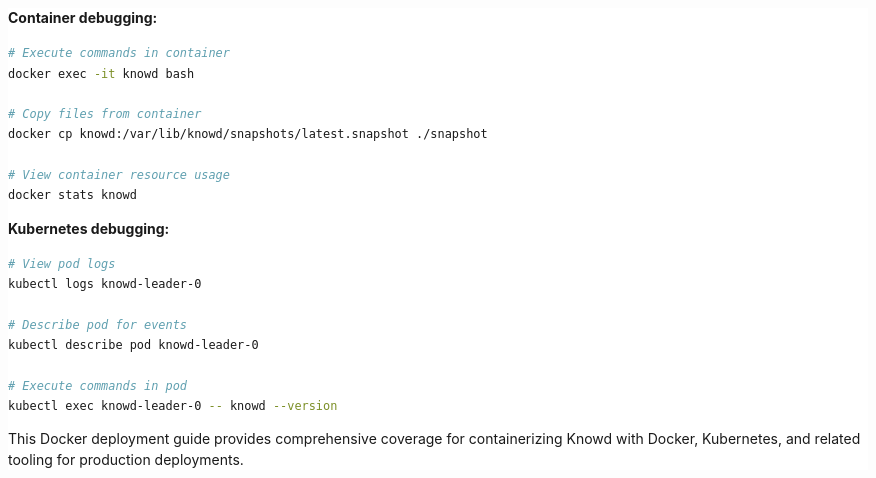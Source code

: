 **Container debugging:**
```bash
# Execute commands in container
docker exec -it knowd bash

# Copy files from container
docker cp knowd:/var/lib/knowd/snapshots/latest.snapshot ./snapshot

# View container resource usage
docker stats knowd
```

**Kubernetes debugging:**
```bash
# View pod logs
kubectl logs knowd-leader-0

# Describe pod for events
kubectl describe pod knowd-leader-0

# Execute commands in pod
kubectl exec knowd-leader-0 -- knowd --version
```

This Docker deployment guide provides comprehensive coverage for containerizing Knowd with Docker, Kubernetes, and related tooling for production deployments.
